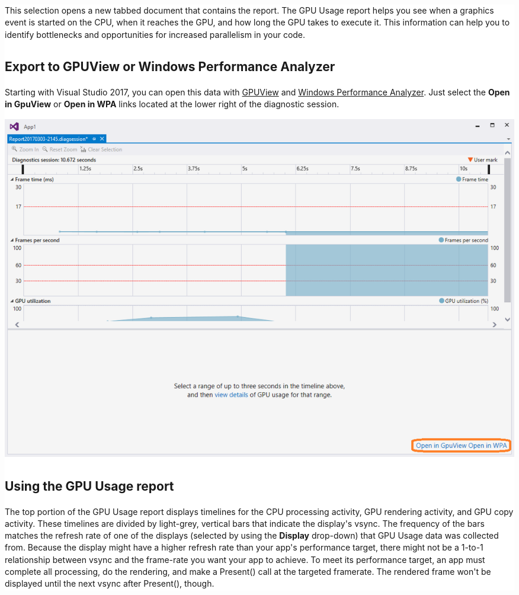    This selection opens a new tabbed document that contains the report. The GPU Usage report helps you see when a graphics event is started on the CPU, when it reaches the GPU, and how long the GPU takes to execute it. This information can help you to identify bottlenecks and opportunities for increased parallelism in your code.


## Export to GPUView or Windows Performance Analyzer

Starting with Visual Studio 2017, you can open this data with [GPUView](/windows-hardware/drivers/display/using-gpuview) and [Windows Performance Analyzer](/windows-hardware/test/wpt/windows-performance-analyzer). Just select the **Open in GpuView** or **Open in WPA** links located at the lower right of the diagnostic session.

![Open in...](media/gfx_diag_open_in.png)


## Using the GPU Usage report

The top portion of the GPU Usage report displays timelines for the CPU processing activity, GPU rendering activity, and GPU copy activity. These timelines are divided by light-grey, vertical bars that indicate the display's vsync. The frequency of the bars matches the refresh rate of one of the displays (selected by using the **Display** drop-down) that GPU Usage data was collected from. Because the display might have a higher refresh rate than your app's performance target, there might not be a 1-to-1 relationship between vsync and the frame-rate you want your app to achieve. To meet its performance target, an app must complete all processing, do the rendering, and make a Present() call at the targeted framerate. The rendered frame won't be displayed until the next vsync after Present(), though.
